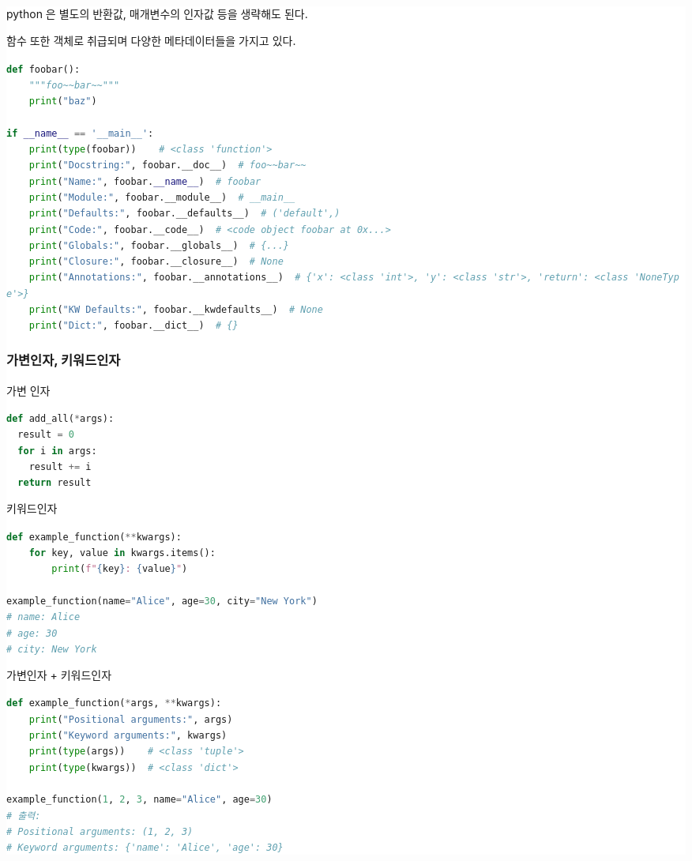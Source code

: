 python 은 별도의 반환값, 매개변수의 인자값 등을 생략해도 된다.  

함수 또한 객체로 취급되며 다양한 메타데이터들을 가지고 있다.  

```py
def foobar():
    """foo~~bar~~"""
    print("baz")

if __name__ == '__main__':
    print(type(foobar))    # <class 'function'>
    print("Docstring:", foobar.__doc__)  # foo~~bar~~
    print("Name:", foobar.__name__)  # foobar
    print("Module:", foobar.__module__)  # __main__
    print("Defaults:", foobar.__defaults__)  # ('default',)
    print("Code:", foobar.__code__)  # <code object foobar at 0x...>
    print("Globals:", foobar.__globals__)  # {...}
    print("Closure:", foobar.__closure__)  # None
    print("Annotations:", foobar.__annotations__)  # {'x': <class 'int'>, 'y': <class 'str'>, 'return': <class 'NoneType'>}
    print("KW Defaults:", foobar.__kwdefaults__)  # None
    print("Dict:", foobar.__dict__)  # {}
```

### 가변인자, 키워드인자

가변 인자

```python
def add_all(*args):
  result = 0
  for i in args:
    result += i
  return result
```

키워드인자

```python
def example_function(**kwargs):
    for key, value in kwargs.items():
        print(f"{key}: {value}")

example_function(name="Alice", age=30, city="New York")
# name: Alice
# age: 30
# city: New York
```

가변인자 + 키워드인자

```python
def example_function(*args, **kwargs):
    print("Positional arguments:", args)
    print("Keyword arguments:", kwargs)
    print(type(args))    # <class 'tuple'>
    print(type(kwargs))  # <class 'dict'>

example_function(1, 2, 3, name="Alice", age=30)
# 출력:
# Positional arguments: (1, 2, 3)
# Keyword arguments: {'name': 'Alice', 'age': 30}
```
